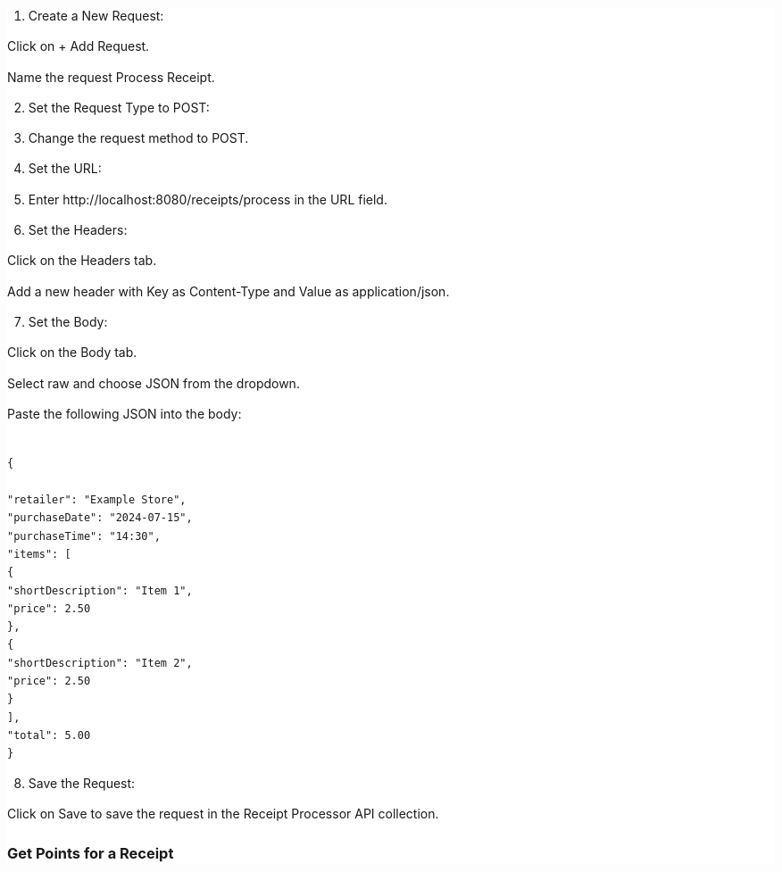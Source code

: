1. Create a New Request:

Click on + Add Request.

Name the request Process Receipt.

2. Set the Request Type to POST:

3. Change the request method to POST.

4. Set the URL:

5. Enter http://localhost:8080/receipts/process in the URL field.

6. Set the Headers:

Click on the Headers tab.

Add a new header with Key as Content-Type and Value as application/json.

7. Set the Body:

Click on the Body tab.

Select raw and choose JSON from the dropdown.

Paste the following JSON into the body:

```

{

"retailer": "Example Store",
"purchaseDate": "2024-07-15",
"purchaseTime": "14:30",
"items": [
{
"shortDescription": "Item 1",
"price": 2.50
},
{
"shortDescription": "Item 2",
"price": 2.50
}
],
"total": 5.00
}

```

  

8. Save the Request:

Click on Save to save the request in the Receipt Processor API collection.

  

### Get Points for a Receipt

  